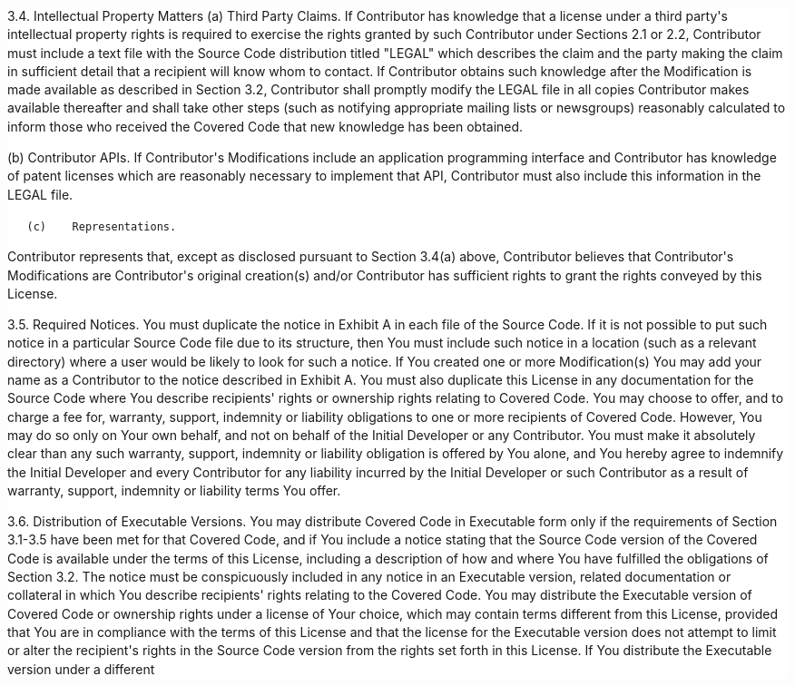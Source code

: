 3.4. Intellectual Property Matters
  (a) Third Party Claims.
  If Contributor has knowledge that a license under a third party's
  intellectual property rights is required to exercise the rights
  granted by such Contributor under Sections 2.1 or 2.2,
  Contributor must include a text file with the Source Code
  distribution titled "LEGAL" which describes the claim and the
  party making the claim in sufficient detail that a recipient will
  know whom to contact. If Contributor obtains such knowledge after
  the Modification is made available as described in Section 3.2,
  Contributor shall promptly modify the LEGAL file in all copies
  Contributor makes available thereafter and shall take other steps
  (such as notifying appropriate mailing lists or newsgroups)
  reasonably calculated to inform those who received the Covered
  Code that new knowledge has been obtained.

  (b) Contributor APIs.
  If Contributor's Modifications include an application programming
  interface and Contributor has knowledge of patent licenses which
  are reasonably necessary to implement that API, Contributor must
  also include this information in the LEGAL file.

       (c)    Representations.
  Contributor represents that, except as disclosed pursuant to
  Section 3.4(a) above, Contributor believes that Contributor's
  Modifications are Contributor's original creation(s) and/or
  Contributor has sufficient rights to grant the rights conveyed by
  this License.

3.5. Required Notices.
You must duplicate the notice in Exhibit A in each file of the Source
Code.  If it is not possible to put such notice in a particular Source
Code file due to its structure, then You must include such notice in a
location (such as a relevant directory) where a user would be likely
to look for such a notice.  If You created one or more Modification(s)
You may add your name as a Contributor to the notice described in
Exhibit A.  You must also duplicate this License in any documentation
for the Source Code where You describe recipients' rights or ownership
rights relating to Covered Code.  You may choose to offer, and to
charge a fee for, warranty, support, indemnity or liability
obligations to one or more recipients of Covered Code. However, You
may do so only on Your own behalf, and not on behalf of the Initial
Developer or any Contributor. You must make it absolutely clear than
any such warranty, support, indemnity or liability obligation is
offered by You alone, and You hereby agree to indemnify the Initial
Developer and every Contributor for any liability incurred by the
Initial Developer or such Contributor as a result of warranty,
support, indemnity or liability terms You offer.

3.6. Distribution of Executable Versions.
You may distribute Covered Code in Executable form only if the
requirements of Section 3.1-3.5 have been met for that Covered Code,
and if You include a notice stating that the Source Code version of
the Covered Code is available under the terms of this License,
including a description of how and where You have fulfilled the
obligations of Section 3.2. The notice must be conspicuously included
in any notice in an Executable version, related documentation or
collateral in which You describe recipients' rights relating to the
Covered Code. You may distribute the Executable version of Covered
Code or ownership rights under a license of Your choice, which may
contain terms different from this License, provided that You are in
compliance with the terms of this License and that the license for the
Executable version does not attempt to limit or alter the recipient's
rights in the Source Code version from the rights set forth in this
License. If You distribute the Executable version under a different